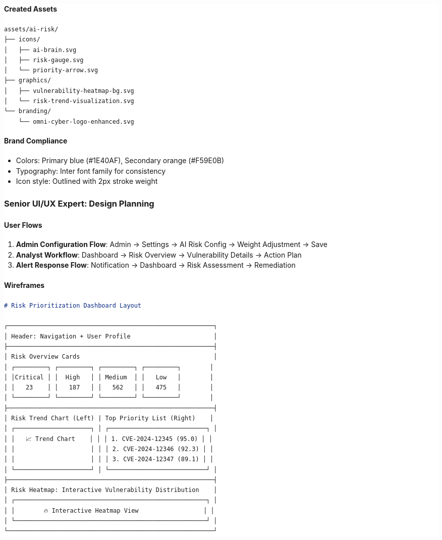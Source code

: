#### Created Assets
```
assets/ai-risk/
├── icons/
│   ├── ai-brain.svg
│   ├── risk-gauge.svg
│   └── priority-arrow.svg
├── graphics/
│   ├── vulnerability-heatmap-bg.svg
│   └── risk-trend-visualization.svg
└── branding/
    └── omni-cyber-logo-enhanced.svg
```

#### Brand Compliance
- Colors: Primary blue (#1E40AF), Secondary orange (#F59E0B)
- Typography: Inter font family for consistency
- Icon style: Outlined with 2px stroke weight

### Senior UI/UX Expert: Design Planning

#### User Flows
1. **Admin Configuration Flow**: Admin → Settings → AI Risk Config → Weight Adjustment → Save
2. **Analyst Workflow**: Dashboard → Risk Overview → Vulnerability Details → Action Plan
3. **Alert Response Flow**: Notification → Dashboard → Risk Assessment → Remediation

#### Wireframes
```markdown
# Risk Prioritization Dashboard Layout

┌─────────────────────────────────────────────────────────┐
│ Header: Navigation + User Profile                       │
├─────────────────────────────────────────────────────────┤
│ Risk Overview Cards                                     │
│ ┌─────────┐ ┌─────────┐ ┌─────────┐ ┌─────────┐        │
│ │Critical │ │  High   │ │ Medium  │ │   Low   │        │
│ │   23    │ │   187   │ │   562   │ │   475   │        │
│ └─────────┘ └─────────┘ └─────────┘ └─────────┘        │
├─────────────────────────────────────────────────────────┤
│ Risk Trend Chart (Left) | Top Priority List (Right)    │
│ ┌─────────────────────┐ │ ┌───────────────────────────┐ │
│ │   📈 Trend Chart    │ │ │ 1. CVE-2024-12345 (95.0) │ │
│ │                     │ │ │ 2. CVE-2024-12346 (92.3) │ │
│ │                     │ │ │ 3. CVE-2024-12347 (89.1) │ │
│ └─────────────────────┘ │ └───────────────────────────┘ │
├─────────────────────────────────────────────────────────┤
│ Risk Heatmap: Interactive Vulnerability Distribution    │
│ ┌─────────────────────────────────────────────────────┐ │
│ │        🔥 Interactive Heatmap View                  │ │
│ └─────────────────────────────────────────────────────┘ │
└─────────────────────────────────────────────────────────┘
```
